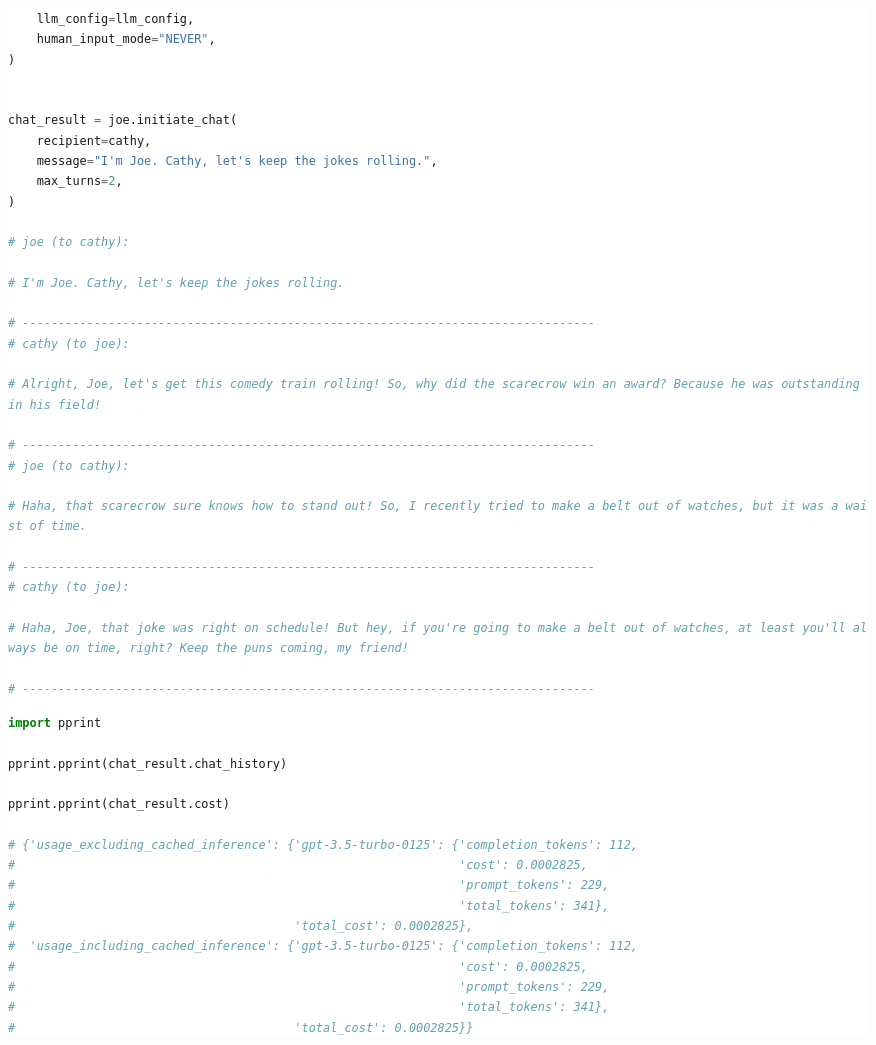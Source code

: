 ```python
    llm_config=llm_config,
    human_input_mode="NEVER",
)


chat_result = joe.initiate_chat(
    recipient=cathy, 
    message="I'm Joe. Cathy, let's keep the jokes rolling.",
    max_turns=2,
)

# joe (to cathy):

# I'm Joe. Cathy, let's keep the jokes rolling.

# --------------------------------------------------------------------------------
# cathy (to joe):

# Alright, Joe, let's get this comedy train rolling! So, why did the scarecrow win an award? Because he was outstanding in his field!

# --------------------------------------------------------------------------------
# joe (to cathy):

# Haha, that scarecrow sure knows how to stand out! So, I recently tried to make a belt out of watches, but it was a waist of time.

# --------------------------------------------------------------------------------
# cathy (to joe):

# Haha, Joe, that joke was right on schedule! But hey, if you're going to make a belt out of watches, at least you'll always be on time, right? Keep the puns coming, my friend!

# --------------------------------------------------------------------------------
``` 

```python
import pprint

pprint.pprint(chat_result.chat_history)

pprint.pprint(chat_result.cost)

# {'usage_excluding_cached_inference': {'gpt-3.5-turbo-0125': {'completion_tokens': 112,
#                                                              'cost': 0.0002825,
#                                                              'prompt_tokens': 229,
#                                                              'total_tokens': 341},
#                                       'total_cost': 0.0002825},
#  'usage_including_cached_inference': {'gpt-3.5-turbo-0125': {'completion_tokens': 112,
#                                                              'cost': 0.0002825,
#                                                              'prompt_tokens': 229,
#                                                              'total_tokens': 341},
#                                       'total_cost': 0.0002825}}
```
